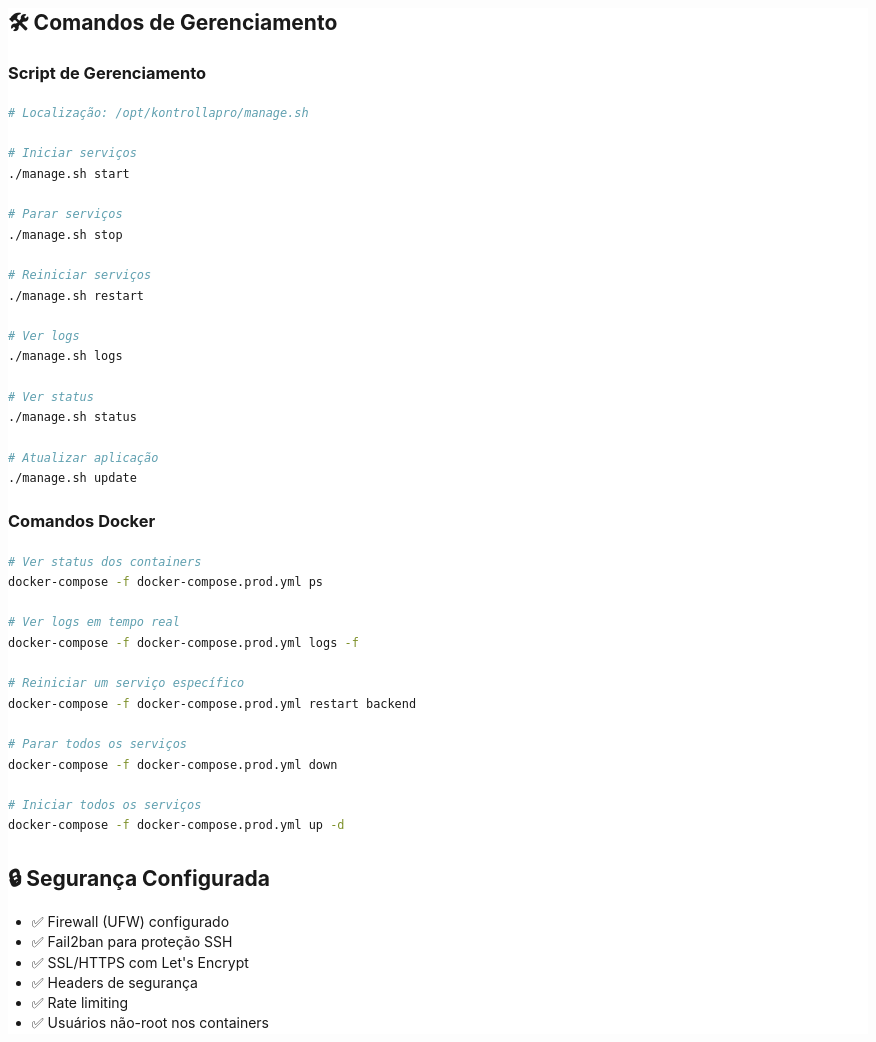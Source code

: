 ## 🛠️ Comandos de Gerenciamento

### Script de Gerenciamento
```bash
# Localização: /opt/kontrollapro/manage.sh

# Iniciar serviços
./manage.sh start

# Parar serviços
./manage.sh stop

# Reiniciar serviços
./manage.sh restart

# Ver logs
./manage.sh logs

# Ver status
./manage.sh status

# Atualizar aplicação
./manage.sh update
```

### Comandos Docker
```bash
# Ver status dos containers
docker-compose -f docker-compose.prod.yml ps

# Ver logs em tempo real
docker-compose -f docker-compose.prod.yml logs -f

# Reiniciar um serviço específico
docker-compose -f docker-compose.prod.yml restart backend

# Parar todos os serviços
docker-compose -f docker-compose.prod.yml down

# Iniciar todos os serviços
docker-compose -f docker-compose.prod.yml up -d
```

## 🔒 Segurança Configurada

- ✅ Firewall (UFW) configurado
- ✅ Fail2ban para proteção SSH
- ✅ SSL/HTTPS com Let's Encrypt
- ✅ Headers de segurança
- ✅ Rate limiting
- ✅ Usuários não-root nos containers
